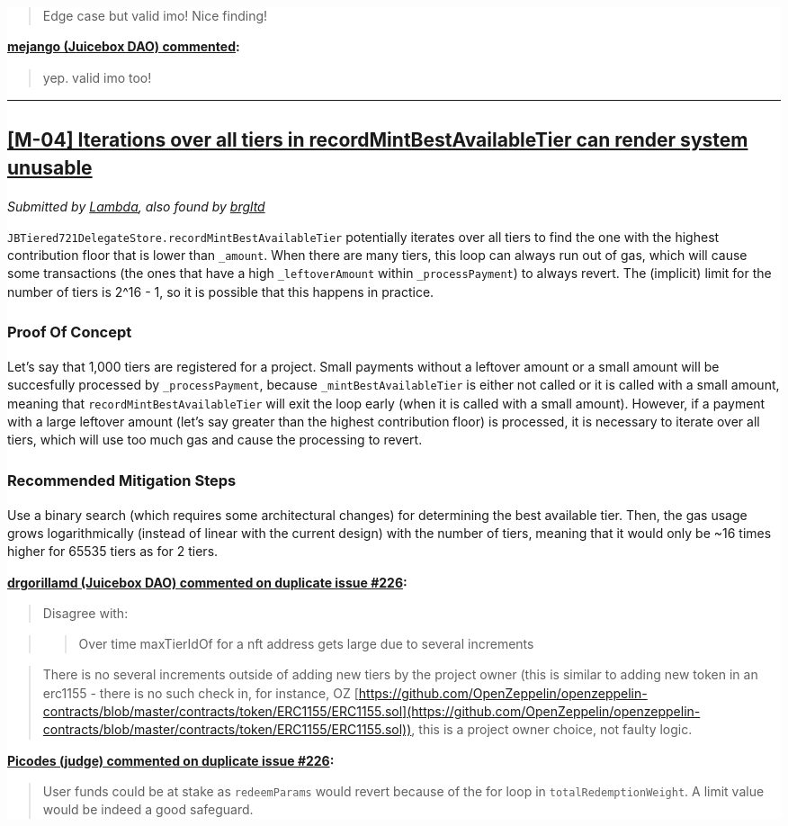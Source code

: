 > Edge case but valid imo! Nice finding!

**[mejango (Juicebox DAO) commented](https://github.com/code-423n4/2022-10-juicebox-findings/issues/63#issuecomment-1289361130):**

> yep. valid imo too!

* * *

[](#m-04-iterations-over-all-tiers-in-recordmintbestavailabletier-can-render-system-unusable)[\[M-04\] Iterations over all tiers in recordMintBestAvailableTier can render system unusable](https://github.com/code-423n4/2022-10-juicebox-findings/issues/64)
--------------------------------------------------------------------------------------------------------------------------------------------------------------------------------------------------------------------------------------------------------------

_Submitted by [Lambda](https://github.com/code-423n4/2022-10-juicebox-findings/issues/64), also found by [brgltd](https://github.com/code-423n4/2022-10-juicebox-findings/issues/226)_

`JBTiered721DelegateStore.recordMintBestAvailableTier` potentially iterates over all tiers to find the one with the highest contribution floor that is lower than `_amount`. When there are many tiers, this loop can always run out of gas, which will cause some transactions (the ones that have a high `_leftoverAmount` within `_processPayment`) to always revert. The (implicit) limit for the number of tiers is 2^16 - 1, so it is possible that this happens in practice.

### [](#proof-of-concept-8)Proof Of Concept

Let’s say that 1,000 tiers are registered for a project. Small payments without a leftover amount or a small amount will be succesfully processed by `_processPayment`, because `_mintBestAvailableTier` is either not called or it is called with a small amount, meaning that `recordMintBestAvailableTier` will exit the loop early (when it is called with a small amount). However, if a payment with a large leftover amount (let’s say greater than the highest contribution floor) is processed, it is necessary to iterate over all tiers, which will use too much gas and cause the processing to revert.

### [](#recommended-mitigation-steps-8)Recommended Mitigation Steps

Use a binary search (which requires some architectural changes) for determining the best available tier. Then, the gas usage grows logarithmically (instead of linear with the current design) with the number of tiers, meaning that it would only be ~16 times higher for 65535 tiers as for 2 tiers.

**[drgorillamd (Juicebox DAO) commented on duplicate issue #226](https://github.com/code-423n4/2022-10-juicebox-findings/issues/226#issuecomment-1288627984):**

> Disagree with:

> > Over time maxTierIdOf for a nft address gets large due to several increments

> There is no several increments outside of adding new tiers by the project owner (this is similar to adding new token in an erc1155 - there is no such check in, for instance, OZ [https://github.com/OpenZeppelin/openzeppelin-contracts/blob/master/contracts/token/ERC1155/ERC1155.sol](https://github.com/OpenZeppelin/openzeppelin-contracts/blob/master/contracts/token/ERC1155/ERC1155.sol)), this is a project owner choice, not faulty logic.

**[Picodes (judge) commented on duplicate issue #226](https://github.com/code-423n4/2022-10-juicebox-findings/issues/226#issuecomment-1307478020):**

> User funds could be at stake as `redeemParams` would revert because of the for loop in `totalRedemptionWeight`. A limit value would be indeed a good safeguard.
